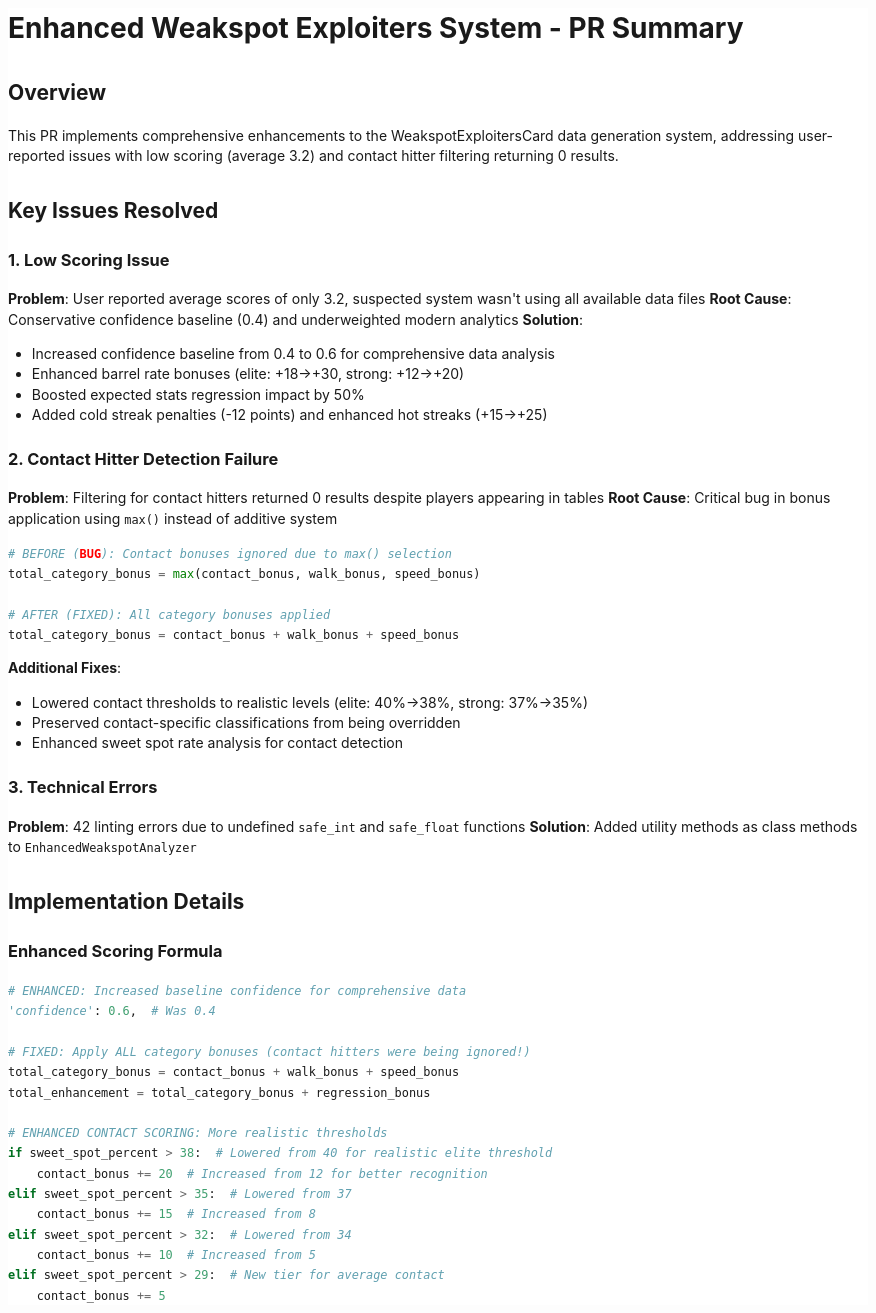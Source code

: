 # Enhanced Weakspot Exploiters System - PR Summary

## Overview
This PR implements comprehensive enhancements to the WeakspotExploitersCard data generation system, addressing user-reported issues with low scoring (average 3.2) and contact hitter filtering returning 0 results.

## Key Issues Resolved

### 1. Low Scoring Issue
**Problem**: User reported average scores of only 3.2, suspected system wasn't using all available data files
**Root Cause**: Conservative confidence baseline (0.4) and underweighted modern analytics
**Solution**: 
- Increased confidence baseline from 0.4 to 0.6 for comprehensive data analysis
- Enhanced barrel rate bonuses (elite: +18→+30, strong: +12→+20)  
- Boosted expected stats regression impact by 50%
- Added cold streak penalties (-12 points) and enhanced hot streaks (+15→+25)

### 2. Contact Hitter Detection Failure
**Problem**: Filtering for contact hitters returned 0 results despite players appearing in tables
**Root Cause**: Critical bug in bonus application using `max()` instead of additive system
```python
# BEFORE (BUG): Contact bonuses ignored due to max() selection
total_category_bonus = max(contact_bonus, walk_bonus, speed_bonus)

# AFTER (FIXED): All category bonuses applied
total_category_bonus = contact_bonus + walk_bonus + speed_bonus
```
**Additional Fixes**:
- Lowered contact thresholds to realistic levels (elite: 40%→38%, strong: 37%→35%)
- Preserved contact-specific classifications from being overridden
- Enhanced sweet spot rate analysis for contact detection

### 3. Technical Errors
**Problem**: 42 linting errors due to undefined `safe_int` and `safe_float` functions
**Solution**: Added utility methods as class methods to `EnhancedWeakspotAnalyzer`

## Implementation Details

### Enhanced Scoring Formula
```python
# ENHANCED: Increased baseline confidence for comprehensive data
'confidence': 0.6,  # Was 0.4

# FIXED: Apply ALL category bonuses (contact hitters were being ignored!)
total_category_bonus = contact_bonus + walk_bonus + speed_bonus
total_enhancement = total_category_bonus + regression_bonus

# ENHANCED CONTACT SCORING: More realistic thresholds
if sweet_spot_percent > 38:  # Lowered from 40 for realistic elite threshold
    contact_bonus += 20  # Increased from 12 for better recognition
elif sweet_spot_percent > 35:  # Lowered from 37
    contact_bonus += 15  # Increased from 8
elif sweet_spot_percent > 32:  # Lowered from 34  
    contact_bonus += 10  # Increased from 5
elif sweet_spot_percent > 29:  # New tier for average contact
    contact_bonus += 5
```
